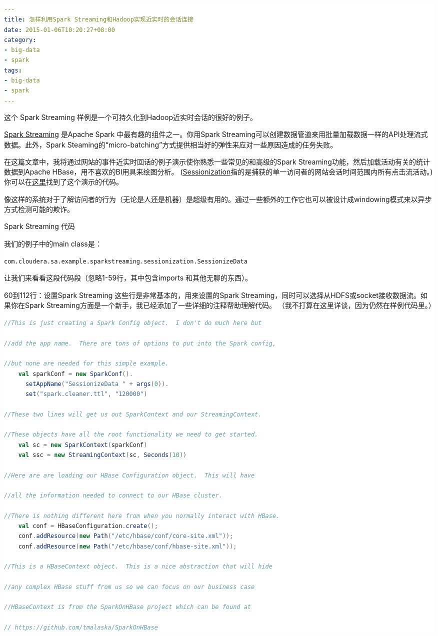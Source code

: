 ```yaml
---
title: 怎样利用Spark Streaming和Hadoop实现近实时的会话连接
date: 2015-01-06T10:20:27+08:00
category:
- big-data
- spark
tags:
- big-data
- spark
---
```



这个 Spark Streaming 样例是一个可持久化到Hadoop近实时会话的很好的例子。

[Spark Streaming](https://spark.apache.org/streaming) 是Apache Spark 中最有趣的组件之一。你用Spark Streaming可以创建数据管道来用批量加载数据一样的API处理流式数据。此外，Spark Steaming的“micro-batching”方式提供相当好的弹性来应对一些原因造成的任务失败。

在这篇文章中，我将通过网站的事件近实时回话的例子演示使你熟悉一些常见的和高级的Spark Streaming功能，然后加载活动有关的统计数据到Apache HBase，用不喜欢的BI用具来绘图分析。 ([Sessionization](http://en.wikipedia.org/wiki/Sessionization)指的是捕获的单一访问者的网站会话时间范围内所有点击流活动。)你可以在[这里](https://github.com/tmalaska/SparkStreaming.Sessionization)找到了这个演示的代码。

像这样的系统对于了解访问者的行为（无论是人还是机器）是超级有用的。通过一些额外的工作它也可以被设计成windowing模式来以异步方式检测可能的欺诈。


Spark Streaming 代码

我们的例子中的main class是：

`com.cloudera.sa.example.sparkstreaming.sessionization.SessionizeData`

让我们来看看这段代码段（忽略1-59行，其中包含imports 和其他无聊的东西）。

60到112行：设置Spark Streaming 这些行是非常基本的，用来设置的Spark Streaming，同时可以选择从HDFS或socket接收数据流。如果你在Spark Streaming方面是一个新手，我已经添加了一些详细的注释帮助理解代码。 （我不打算在这里详谈，因为仍然在样例代码里。）

```scala
//This is just creating a Spark Config object.  I don't do much here but

//add the app name.  There are tons of options to put into the Spark config,

//but none are needed for this simple example.
    val sparkConf = new SparkConf().
      setAppName("SessionizeData " + args(0)).
      set("spark.cleaner.ttl", "120000")

//These two lines will get us out SparkContext and our StreamingContext.

//These objects have all the root functionality we need to get started.
    val sc = new SparkContext(sparkConf)
    val ssc = new StreamingContext(sc, Seconds(10))

//Here are are loading our HBase Configuration object.  This will have

//all the information needed to connect to our HBase cluster.

//There is nothing different here from when you normally interact with HBase.
    val conf = HBaseConfiguration.create();
    conf.addResource(new Path("/etc/hbase/conf/core-site.xml"));
    conf.addResource(new Path("/etc/hbase/conf/hbase-site.xml"));

//This is a HBaseContext object.  This is a nice abstraction that will hide

//any complex HBase stuff from us so we can focus on our business case

//HBaseContext is from the SparkOnHBase project which can be found at

// https://github.com/tmalaska/SparkOnHBase
```